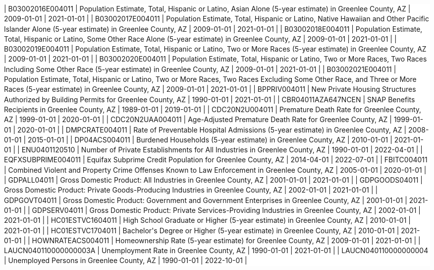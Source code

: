 | B03002016E004011          | Population Estimate, Total, Hispanic or Latino, Asian Alone (5-year estimate) in Greenlee County, AZ                                                                         | 2009-01-01          | 2021-01-01        |
| B03002017E004011          | Population Estimate, Total, Hispanic or Latino, Native Hawaiian and Other Pacific Islander Alone (5-year estimate) in Greenlee County, AZ                                    | 2009-01-01          | 2021-01-01        |
| B03002018E004011          | Population Estimate, Total, Hispanic or Latino, Some Other Race Alone (5-year estimate) in Greenlee County, AZ                                                               | 2009-01-01          | 2021-01-01        |
| B03002019E004011          | Population Estimate, Total, Hispanic or Latino, Two or More Races (5-year estimate) in Greenlee County, AZ                                                                   | 2009-01-01          | 2021-01-01        |
| B03002020E004011          | Population Estimate, Total, Hispanic or Latino, Two or More Races, Two Races Including Some Other Race (5-year estimate) in Greenlee County, AZ                              | 2009-01-01          | 2021-01-01        |
| B03002021E004011          | Population Estimate, Total, Hispanic or Latino, Two or More Races, Two Races Excluding Some Other Race, and Three or More Races (5-year estimate) in Greenlee County, AZ     | 2009-01-01          | 2021-01-01        |
| BPPRIV004011              | New Private Housing Structures Authorized by Building Permits for Greenlee County, AZ                                                                                        | 1990-01-01          | 2021-01-01        |
| CBR04011AZA647NCEN        | SNAP Benefits Recipients in Greenlee County, AZ                                                                                                                              | 1989-01-01          | 2019-01-01        |
| CDC20N2U004011            | Premature Death Rate for Greenlee County, AZ                                                                                                                                 | 1999-01-01          | 2020-01-01        |
| CDC20N2UAA004011          | Age-Adjusted Premature Death Rate for Greenlee County, AZ                                                                                                                    | 1999-01-01          | 2020-01-01        |
| DMPCRATE004011            | Rate of Preventable Hospital Admissions (5-year estimate) in Greenlee County, AZ                                                                                             | 2008-01-01          | 2015-01-01        |
| DP04ACS004011             | Burdened Households (5-year estimate) in Greenlee County, AZ                                                                                                                 | 2010-01-01          | 2021-01-01        |
| ENU0401120510             | Number of Private Establishments for All Industries in Greenlee County, AZ                                                                                                   | 1990-01-01          | 2022-04-01        |
| EQFXSUBPRIME004011        | Equifax Subprime Credit Population for Greenlee County, AZ                                                                                                                   | 2014-04-01          | 2022-07-01        |
| FBITC004011               | Combined Violent and Property Crime Offenses Known to Law Enforcement in Greenlee County, AZ                                                                                 | 2005-01-01          | 2020-01-01        |
| GDPALL04011               | Gross Domestic Product: All Industries in Greenlee County, AZ                                                                                                                | 2001-01-01          | 2021-01-01        |
| GDPGOODS04011             | Gross Domestic Product: Private Goods-Producing Industries in Greenlee County, AZ                                                                                            | 2002-01-01          | 2021-01-01        |
| GDPGOVT04011              | Gross Domestic Product: Government and Government Enterprises in Greenlee County, AZ                                                                                         | 2001-01-01          | 2021-01-01        |
| GDPSERV04011              | Gross Domestic Product: Private Services-Providing Industries in Greenlee County, AZ                                                                                         | 2002-01-01          | 2021-01-01        |
| HC01ESTVC1604011          | High School Graduate or Higher (5-year estimate) in Greenlee County, AZ                                                                                                      | 2010-01-01          | 2021-01-01        |
| HC01ESTVC1704011          | Bachelor's Degree or Higher (5-year estimate) in Greenlee County, AZ                                                                                                         | 2010-01-01          | 2021-01-01        |
| HOWNRATEACS004011         | Homeownership Rate (5-year estimate) for Greenlee County, AZ                                                                                                                 | 2009-01-01          | 2021-01-01        |
| LAUCN040110000000003A     | Unemployment Rate in Greenlee County, AZ                                                                                                                                     | 1990-01-01          | 2021-01-01        |
| LAUCN040110000000004      | Unemployed Persons in Greenlee County, AZ                                                                                                                                    | 1990-01-01          | 2022-10-01        |
